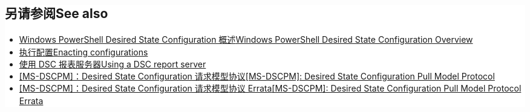 ## <a name="see-also"></a><span data-ttu-id="dd76d-236">另请参阅</span><span class="sxs-lookup"><span data-stu-id="dd76d-236">See also</span></span>

- [<span data-ttu-id="dd76d-237">Windows PowerShell Desired State Configuration 概述</span><span class="sxs-lookup"><span data-stu-id="dd76d-237">Windows PowerShell Desired State Configuration Overview</span></span>](../overview/overview.md)
- [<span data-ttu-id="dd76d-238">执行配置</span><span class="sxs-lookup"><span data-stu-id="dd76d-238">Enacting configurations</span></span>](enactingConfigurations.md)
- [<span data-ttu-id="dd76d-239">使用 DSC 报表服务器</span><span class="sxs-lookup"><span data-stu-id="dd76d-239">Using a DSC report server</span></span>](reportServer.md)
- <span data-ttu-id="dd76d-240">[[MS-DSCPM]：Desired State Configuration 请求模型协议](https://docs.microsoft.com/openspecs/windows_protocols/ms-dscpm/ea744c01-51a2-4000-9ef2-312711dcc8c9)</span><span class="sxs-lookup"><span data-stu-id="dd76d-240">[[MS-DSCPM]: Desired State Configuration Pull Model Protocol](https://docs.microsoft.com/openspecs/windows_protocols/ms-dscpm/ea744c01-51a2-4000-9ef2-312711dcc8c9)</span></span>
- <span data-ttu-id="dd76d-241">[[MS-DSCPM]：Desired State Configuration 请求模型协议 Errata](https://docs.microsoft.com/openspecs/windows_protocols/ms-winerrata/f5fc7ae3-9172-41e8-ac6a-2a5a5b7bfaf5)</span><span class="sxs-lookup"><span data-stu-id="dd76d-241">[[MS-DSCPM]: Desired State Configuration Pull Model Protocol Errata](https://docs.microsoft.com/openspecs/windows_protocols/ms-winerrata/f5fc7ae3-9172-41e8-ac6a-2a5a5b7bfaf5)</span></span>
